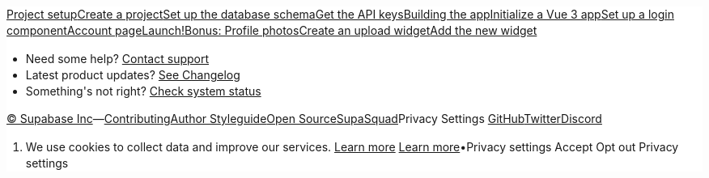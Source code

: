 [Project setup](https://supabase.com/docs/guides/getting-started/tutorials/with-vue-3#project-setup)[Create a project](https://supabase.com/docs/guides/getting-started/tutorials/with-vue-3#create-a-project)[Set up the database schema](https://supabase.com/docs/guides/getting-started/tutorials/with-vue-3#set-up-the-database-schema)[Get the API keys](https://supabase.com/docs/guides/getting-started/tutorials/with-vue-3#get-the-api-keys)[Building the app](https://supabase.com/docs/guides/getting-started/tutorials/with-vue-3#building-the-app)[Initialize a Vue 3 app](https://supabase.com/docs/guides/getting-started/tutorials/with-vue-3#initialize-a-vue-3-app)[Set up a login component](https://supabase.com/docs/guides/getting-started/tutorials/with-vue-3#set-up-a-login-component)[Account page](https://supabase.com/docs/guides/getting-started/tutorials/with-vue-3#account-page)[Launch!](https://supabase.com/docs/guides/getting-started/tutorials/with-vue-3#launch)[Bonus: Profile photos](https://supabase.com/docs/guides/getting-started/tutorials/with-vue-3#bonus-profile-photos)[Create an upload widget](https://supabase.com/docs/guides/getting-started/tutorials/with-vue-3#create-an-upload-widget)[Add the new widget](https://supabase.com/docs/guides/getting-started/tutorials/with-vue-3#add-the-new-widget)
  * Need some help?
[Contact support](https://supabase.com/support)
  * Latest product updates?
[See Changelog](https://supabase.com/changelog)
  * Something's not right?
[Check system status](https://status.supabase.com/)


[© Supabase Inc](https://supabase.com/)—[Contributing](https://github.com/supabase/supabase/blob/master/apps/docs/DEVELOPERS.md)[Author Styleguide](https://github.com/supabase/supabase/blob/master/apps/docs/CONTRIBUTING.md)[Open Source](https://supabase.com/open-source)[SupaSquad](https://supabase.com/supasquad)Privacy Settings
[GitHub](https://github.com/supabase/supabase)[Twitter](https://twitter.com/supabase)[Discord](https://discord.supabase.com/)
  1. We use cookies to collect data and improve our services. [Learn more](https://supabase.com/privacy#8-cookies-and-similar-technologies-used-on-our-european-services)
[Learn more](https://supabase.com/privacy#8-cookies-and-similar-technologies-used-on-our-european-services)•Privacy settings
Accept Opt out Privacy settings



